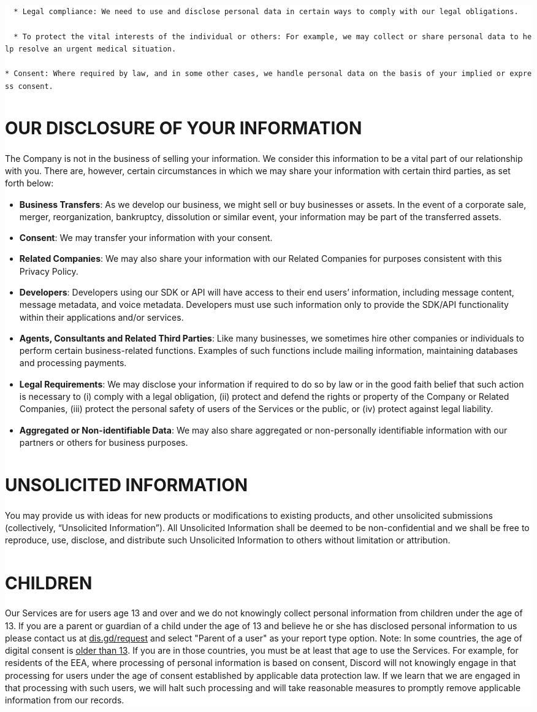       * Legal compliance: We need to use and disclose personal data in certain ways to comply with our legal obligations.

      * To protect the vital interests of the individual or others: For example, we may collect or share personal data to help resolve an urgent medical situation.

    * Consent: Where required by law, and in some other cases, we handle personal data on the basis of your implied or express consent.

# OUR DISCLOSURE OF YOUR INFORMATION

The Company is not in the business of selling your information. We consider this information to be a vital part of our relationship with you. There are, however, certain circumstances in which we may share your information with certain third parties, as set forth below:

  * **Business Transfers**: As we develop our business, we might sell or buy businesses or assets. In the event of a corporate sale, merger, reorganization, bankruptcy, dissolution or similar event, your information may be part of the transferred assets.

  * **Consent**: We may transfer your information with your consent.

  * **Related Companies**: We may also share your information with our Related Companies for purposes consistent with this Privacy Policy.

  * **Developers**: Developers using our SDK or API will have access to their end users’ information, including message content, message metadata, and voice metadata. Developers must use such information only to provide the SDK/API functionality within their applications and/or services.

  * **Agents, Consultants and Related Third Parties**: Like many businesses, we sometimes hire other companies or individuals to perform certain business-related functions. Examples of such functions include mailing information, maintaining databases and processing payments.

  * **Legal Requirements**: We may disclose your information if required to do so by law or in the good faith belief that such action is necessary to (i) comply with a legal obligation, (ii) protect and defend the rights or property of the Company or Related Companies, (iii) protect the personal safety of users of the Services or the public, or (iv) protect against legal liability.

  * **Aggregated or Non-identifiable Data**: We may also share aggregated or non-personally identifiable information with our partners or others for business purposes.

# UNSOLICITED INFORMATION

You may provide us with ideas for new products or modifications to existing products, and other unsolicited submissions (collectively, “Unsolicited Information”). All Unsolicited Information shall be deemed to be non-confidential and we shall be free to reproduce, use, disclose, and distribute such Unsolicited Information to others without limitation or attribution.

# CHILDREN

Our Services are for users age 13 and over and we do not knowingly collect personal information from children under the age of 13. If you are a parent or guardian of a child under the age of 13 and believe he or she has disclosed personal information to us please contact us at [dis.gd/request](https://dis.gd/request) and select "Parent of a user" as your report type option. Note: In some countries, the age of digital consent is [older than 13](https://support.discord.com/hc/en-us/articles/360040724612). If you are in those countries, you must be at least that age to use the Services. For example, for residents of the EEA, where processing of personal information is based on consent, Discord will not knowingly engage in that processing for users under the age of consent established by applicable data protection law. If we learn that we are engaged in that processing with such users, we will halt such processing and will take reasonable measures to promptly remove applicable information from our records.
